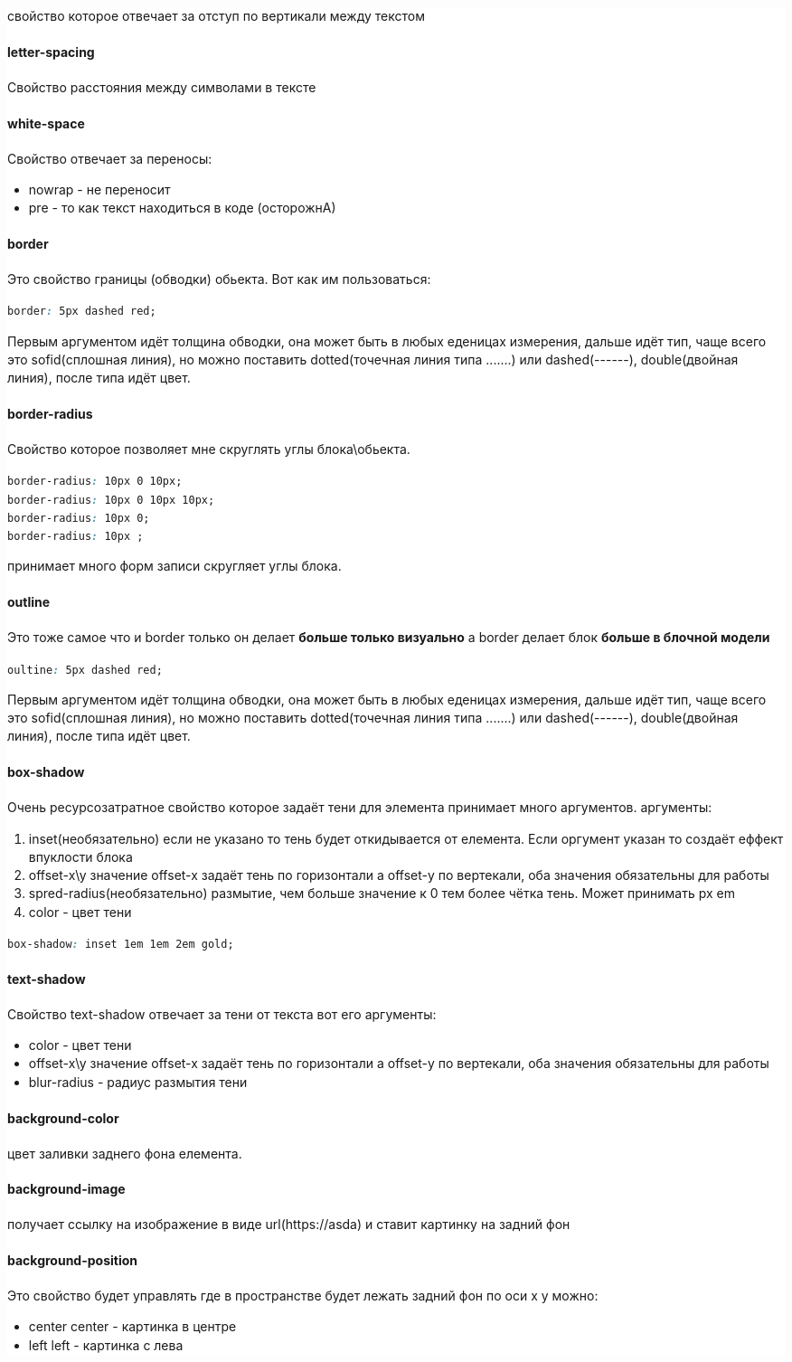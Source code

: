 свойство которое отвечает за отступ по вертикали между текстом
#### letter-spacing
Свойство расстояния между символами в тексте
#### white-space
Свойство отвечает за переносы:
- nowrap - не переносит
- pre - то как текст находиться в коде (осторожнА)
#### border
Это свойство границы (обводки) обьекта. Вот как им пользоваться:
```css
border: 5px dashed red;
```
Первым аргументом идёт толщина обводки, она может быть в любых еденицах измерения, дальше идёт тип, чаще всего это sofid(сплошная линия), но можно поставить dotted(точечная линия типа .......)  или dashed(------), double(двойная линия), после типа идёт цвет.
#### border-radius
Свойство которое позволяет мне скруглять углы блока\обьекта. 
```css
border-radius: 10px 0 10px;
border-radius: 10px 0 10px 10px;
border-radius: 10px 0;
border-radius: 10px ;
```
принимает много форм записи скругляет углы блока.
#### outline
Это тоже самое что и border только он делает **больше только визуально** а border делает блок **больше в блочной модели**
```css
oultine: 5px dashed red;
```
Первым аргументом идёт толщина обводки, она может быть в любых еденицах измерения, дальше идёт тип, чаще всего это sofid(сплошная линия), но можно поставить dotted(точечная линия типа .......)  или dashed(------), double(двойная линия), после типа идёт цвет.
#### box-shadow
Очень ресурсозатратное свойство которое задаёт тени для элемента принимает много аргументов.
аргументы:
1. inset(необязательно) если не указано то тень будет откидывается от елемента. Если оргумент указан то создаёт еффект впуклости блока
2. offset-x\y значение offset-x задаёт тень по горизонтали а offset-y по вертекали, оба значения обязательны для работы
3. spred-radius(необязательно) размытие, чем больше значение к 0 тем более чётка тень. Может принимать px em
4. color - цвет тени
```css
box-shadow: inset 1em 1em 2em gold;
```
#### text-shadow
Свойство text-shadow отвечает за тени от текста вот его аргументы:
- color - цвет тени
- offset-x\y значение offset-x задаёт тень по горизонтали а offset-y по вертекали, оба значения обязательны для работы
- blur-radius - радиус размытия тени
#### background-color
цвет заливки заднего фона елемента.
#### background-image
получает ссылку на изображение в виде url(https://asda) и ставит картинку на задний фон
#### background-position
Это свойство будет управлять где в пространстве будет лежать задний фон по оси x y
можно:
- center center - картинка в центре
- left left - картинка с лева 